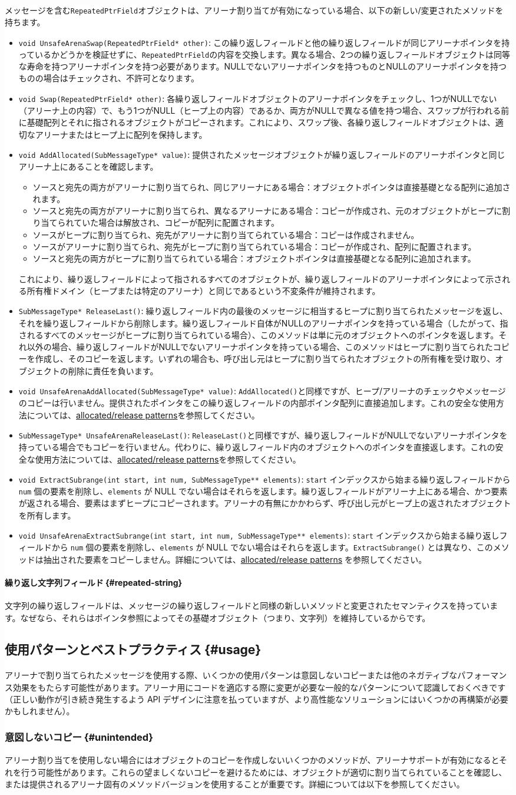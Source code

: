 メッセージを含む`RepeatedPtrField`オブジェクトは、アリーナ割り当てが有効になっている場合、以下の新しい/変更されたメソッドを持ちます。

-   `void UnsafeArenaSwap(RepeatedPtrField* other)`: この繰り返しフィールドと他の繰り返しフィールドが同じアリーナポインタを持っているかどうかを検証せずに、`RepeatedPtrField`の内容を交換します。異なる場合、2つの繰り返しフィールドオブジェクトは同等な寿命を持つアリーナポインタを持つ必要があります。NULLでないアリーナポインタを持つものとNULLのアリーナポインタを持つものの場合はチェックされ、不許可となります。
-   `void Swap(RepeatedPtrField* other)`: 各繰り返しフィールドオブジェクトのアリーナポインタをチェックし、1つがNULLでない（アリーナ上の内容）で、もう1つがNULL（ヒープ上の内容）であるか、両方がNULLで異なる値を持つ場合、スワップが行われる前に基礎配列とそれに指されるオブジェクトがコピーされます。これにより、スワップ後、各繰り返しフィールドオブジェクトは、適切なアリーナまたはヒープ上に配列を保持します。
-   `void AddAllocated(SubMessageType* value)`: 提供されたメッセージオブジェクトが繰り返しフィールドのアリーナポインタと同じアリーナ上にあることを確認します。

    *   ソースと宛先の両方がアリーナに割り当てられ、同じアリーナにある場合：オブジェクトポインタは直接基礎となる配列に追加されます。
    *   ソースと宛先の両方がアリーナに割り当てられ、異なるアリーナにある場合：コピーが作成され、元のオブジェクトがヒープに割り当てられていた場合は解放され、コピーが配列に配置されます。
    *   ソースがヒープに割り当てられ、宛先がアリーナに割り当てられている場合：コピーは作成されません。
    *   ソースがアリーナに割り当てられ、宛先がヒープに割り当てられている場合：コピーが作成され、配列に配置されます。
    *   ソースと宛先の両方がヒープに割り当てられている場合：オブジェクトポインタは直接基礎となる配列に追加されます。

    これにより、繰り返しフィールドによって指されるすべてのオブジェクトが、繰り返しフィールドのアリーナポインタによって示される所有権ドメイン（ヒープまたは特定のアリーナ）と同じであるという不変条件が維持されます。

-   `SubMessageType* ReleaseLast()`: 繰り返しフィールド内の最後のメッセージに相当するヒープに割り当てられたメッセージを返し、それを繰り返しフィールドから削除します。繰り返しフィールド自体がNULLのアリーナポインタを持っている場合（したがって、指されるすべてのメッセージがヒープに割り当てられている場合）、このメソッドは単に元のオブジェクトへのポインタを返します。それ以外の場合、繰り返しフィールドがNULLでないアリーナポインタを持っている場合、このメソッドはヒープに割り当てられたコピーを作成し、そのコピーを返します。いずれの場合も、呼び出し元はヒープに割り当てられたオブジェクトの所有権を受け取り、オブジェクトの削除に責任を負います。

-   `void UnsafeArenaAddAllocated(SubMessageType* value)`: `AddAllocated()`と同様ですが、ヒープ/アリーナのチェックやメッセージのコピーは行いません。提供されたポインタをこの繰り返しフィールドの内部ポインタ配列に直接追加します。これの安全な使用方法については、[allocated/release patterns](#set-allocated)を参照してください。

-   `SubMessageType* UnsafeArenaReleaseLast()`: `ReleaseLast()`と同様ですが、繰り返しフィールドがNULLでないアリーナポインタを持っている場合でもコピーを行いません。代わりに、繰り返しフィールド内のオブジェクトへのポインタを直接返します。これの安全な使用方法については、[allocated/release patterns](#set-allocated)を参照してください。

-   `void ExtractSubrange(int start, int num, SubMessageType** elements)`:
    `start` インデックスから始まる繰り返しフィールドから `num` 個の要素を削除し、`elements` が NULL でない場合はそれらを返します。繰り返しフィールドがアリーナ上にある場合、かつ要素が返される場合、要素はまずヒープにコピーされます。アリーナの有無にかかわらず、呼び出し元がヒープ上の返されたオブジェクトを所有します。

-   `void UnsafeArenaExtractSubrange(int start, int num, SubMessageType** elements)`: `start` インデックスから始まる繰り返しフィールドから `num` 個の要素を削除し、`elements` が NULL でない場合はそれらを返します。`ExtractSubrange()` とは異なり、このメソッドは抽出された要素をコピーしません。詳細については、[allocated/release patterns](#set-allocated) を参照してください。

#### 繰り返し文字列フィールド {#repeated-string}

文字列の繰り返しフィールドは、メッセージの繰り返しフィールドと同様の新しいメソッドと変更されたセマンティクスを持っています。なぜなら、それらはポインタ参照によってその基礎オブジェクト（つまり、文字列）を維持しているからです。

## 使用パターンとベストプラクティス {#usage}

アリーナで割り当てられたメッセージを使用する際、いくつかの使用パターンは意図しないコピーまたは他のネガティブなパフォーマンス効果をもたらす可能性があります。アリーナ用にコードを適応する際に変更が必要な一般的なパターンについて認識しておくべきです（正しい動作が引き続き発生するよう API デザインに注意を払っていますが、より高性能なソリューションにはいくつかの再構築が必要かもしれません）。

### 意図しないコピー {#unintended}

アリーナ割り当てを使用しない場合にはオブジェクトのコピーを作成しないいくつかのメソッドが、アリーナサポートが有効になるとそれを行う可能性があります。これらの望ましくないコピーを避けるためには、オブジェクトが適切に割り当てられていることを確認し、または提供されるアリーナ固有のメソッドバージョンを使用することが重要です。詳細については以下を参照してください。
